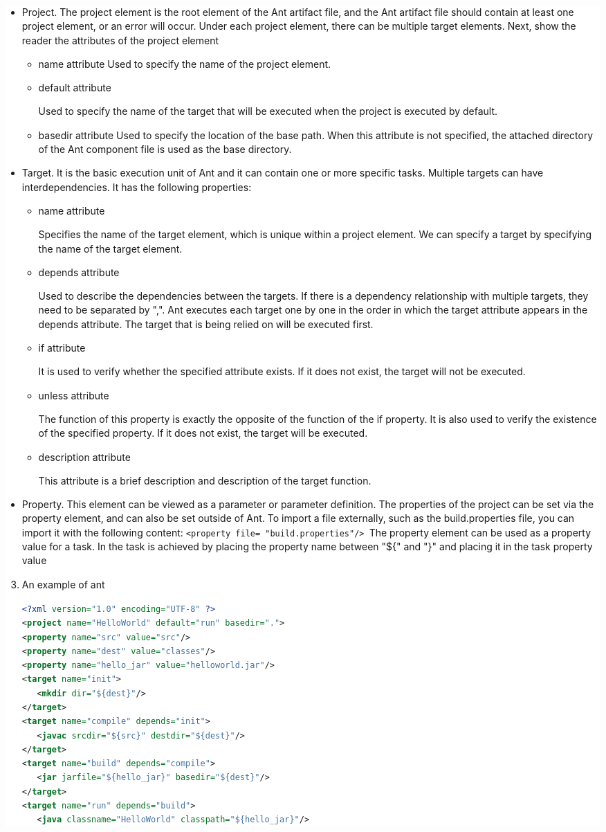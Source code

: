    - Project. The project element is the root element of the Ant artifact file, and the Ant artifact file should contain at least one project element, or an error will occur. Under each project element, there can be multiple target elements. Next, show the reader the attributes of the project element

     - name attribute
       Used to specify the name of the project element.

     - default attribute

       Used to specify the name of the target that will be executed when the project is executed by default.

     - basedir attribute
       Used to specify the location of the base path. When this attribute is not specified, the attached directory of the Ant component file is used as the base directory.

   - Target. It is the basic execution unit of Ant and it can contain one or more specific tasks. Multiple targets can have interdependencies. It has the following properties:

     - name attribute

       Specifies the name of the target element, which is unique within a project element. We can specify a target by specifying the name of the target element.

     - depends attribute

       Used to describe the dependencies between the targets. If there is a dependency relationship with multiple targets, they need to be separated by ",". Ant executes each target one by one in the order in which the target attribute appears in the depends attribute. The target that is being relied on will be executed first.

     - if attribute

       It is used to verify whether the specified attribute exists. If it does not exist, the target will not be executed.

     - unless attribute

       The function of this property is exactly the opposite of the function of the if property. It is also used to verify the existence of the specified property. If it does not exist, the target will be executed.

     - description attribute

       This attribute is a brief description and description of the target function.

   - Property. This element can be viewed as a parameter or parameter definition. The properties of the project can be set via the property element, and can also be set outside of Ant. To import a file externally, such as the build.properties file, you can import it with the following content: `<property file= "build.properties"/> `The property element can be used as a property value for a task. In the task is achieved by placing the property name between "${" and "}" and placing it in the task property value

3. An example of ant

   ```xml
   <?xml version="1.0" encoding="UTF-8" ?> 
   <project name="HelloWorld" default="run" basedir=".">
   <property name="src" value="src"/>
   <property name="dest" value="classes"/>
   <property name="hello_jar" value="helloworld.jar"/>
   <target name="init">
      <mkdir dir="${dest}"/>
   </target>
   <target name="compile" depends="init">
      <javac srcdir="${src}" destdir="${dest}"/>
   </target>
   <target name="build" depends="compile">
      <jar jarfile="${hello_jar}" basedir="${dest}"/>
   </target>
   <target name="run" depends="build">
      <java classname="HelloWorld" classpath="${hello_jar}"/>
   ```
